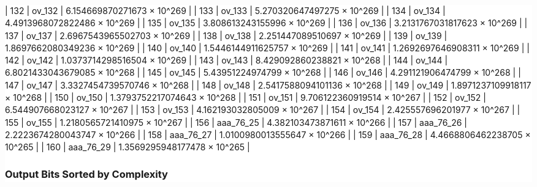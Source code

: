 | 132 | ov_132 | 6.154669870271673 × 10^269 |
| 133 | ov_133 | 5.270320647497275 × 10^269 |
| 134 | ov_134 | 4.4913968072822486 × 10^269 |
| 135 | ov_135 | 3.808613243155996 × 10^269 |
| 136 | ov_136 | 3.2131767031817623 × 10^269 |
| 137 | ov_137 | 2.6967543965502703 × 10^269 |
| 138 | ov_138 | 2.251447089510697 × 10^269 |
| 139 | ov_139 | 1.8697662080349236 × 10^269 |
| 140 | ov_140 | 1.5446144911625757 × 10^269 |
| 141 | ov_141 | 1.2692697646908311 × 10^269 |
| 142 | ov_142 | 1.0373714298516504 × 10^269 |
| 143 | ov_143 | 8.429092860238821 × 10^268 |
| 144 | ov_144 | 6.8021433043679085 × 10^268 |
| 145 | ov_145 | 5.43951224974799 × 10^268 |
| 146 | ov_146 | 4.291121906474799 × 10^268 |
| 147 | ov_147 | 3.3327454739570746 × 10^268 |
| 148 | ov_148 | 2.5417588094101136 × 10^268 |
| 149 | ov_149 | 1.8971237109918117 × 10^268 |
| 150 | ov_150 | 1.3793752217074643 × 10^268 |
| 151 | ov_151 | 9.706122360919514 × 10^267 |
| 152 | ov_152 | 6.544907668023127 × 10^267 |
| 153 | ov_153 | 4.162193032805009 × 10^267 |
| 154 | ov_154 | 2.425557696201977 × 10^267 |
| 155 | ov_155 | 1.2180565721410975 × 10^267 |
| 156 | aaa_76_25 | 4.382103473871611 × 10^266 |
| 157 | aaa_76_26 | 2.2223674280043747 × 10^266 |
| 158 | aaa_76_27 | 1.0100980013555647 × 10^266 |
| 159 | aaa_76_28 | 4.4668806462238705 × 10^265 |
| 160 | aaa_76_29 | 1.3569295948177478 × 10^265 |

### Output Bits Sorted by Complexity
